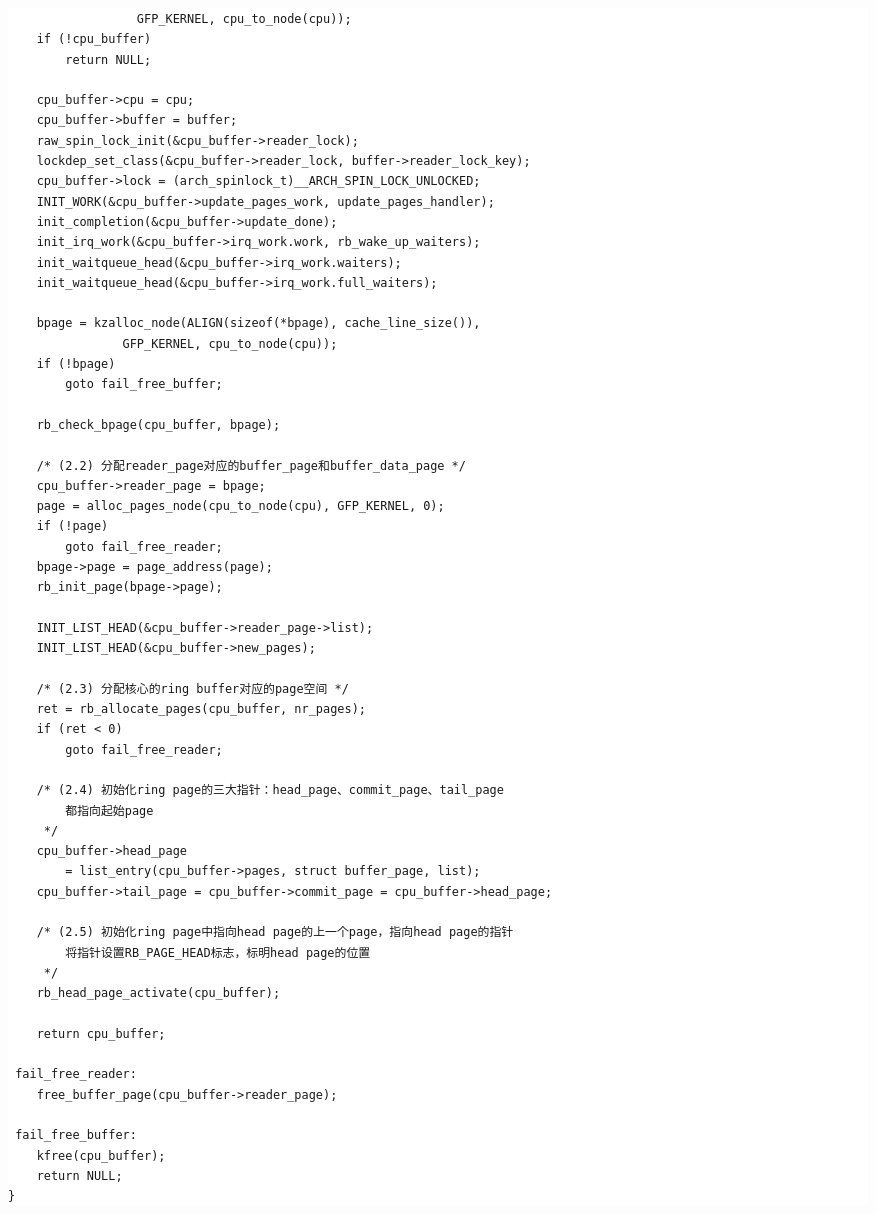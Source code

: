 ```
				  GFP_KERNEL, cpu_to_node(cpu));
	if (!cpu_buffer)
		return NULL;

	cpu_buffer->cpu = cpu;
	cpu_buffer->buffer = buffer;
	raw_spin_lock_init(&cpu_buffer->reader_lock);
	lockdep_set_class(&cpu_buffer->reader_lock, buffer->reader_lock_key);
	cpu_buffer->lock = (arch_spinlock_t)__ARCH_SPIN_LOCK_UNLOCKED;
	INIT_WORK(&cpu_buffer->update_pages_work, update_pages_handler);
	init_completion(&cpu_buffer->update_done);
	init_irq_work(&cpu_buffer->irq_work.work, rb_wake_up_waiters);
	init_waitqueue_head(&cpu_buffer->irq_work.waiters);
	init_waitqueue_head(&cpu_buffer->irq_work.full_waiters);

	bpage = kzalloc_node(ALIGN(sizeof(*bpage), cache_line_size()),
			    GFP_KERNEL, cpu_to_node(cpu));
	if (!bpage)
		goto fail_free_buffer;

	rb_check_bpage(cpu_buffer, bpage);

    /* (2.2) 分配reader_page对应的buffer_page和buffer_data_page */
	cpu_buffer->reader_page = bpage;
	page = alloc_pages_node(cpu_to_node(cpu), GFP_KERNEL, 0);
	if (!page)
		goto fail_free_reader;
	bpage->page = page_address(page);
	rb_init_page(bpage->page);

	INIT_LIST_HEAD(&cpu_buffer->reader_page->list);
	INIT_LIST_HEAD(&cpu_buffer->new_pages);

    /* (2.3) 分配核心的ring buffer对应的page空间 */
	ret = rb_allocate_pages(cpu_buffer, nr_pages);
	if (ret < 0)
		goto fail_free_reader;

    /* (2.4) 初始化ring page的三大指针：head_page、commit_page、tail_page 
        都指向起始page
     */
	cpu_buffer->head_page
		= list_entry(cpu_buffer->pages, struct buffer_page, list);
	cpu_buffer->tail_page = cpu_buffer->commit_page = cpu_buffer->head_page;

    /* (2.5) 初始化ring page中指向head page的上一个page，指向head page的指针
        将指针设置RB_PAGE_HEAD标志，标明head page的位置
     */
	rb_head_page_activate(cpu_buffer);

	return cpu_buffer;

 fail_free_reader:
	free_buffer_page(cpu_buffer->reader_page);

 fail_free_buffer:
	kfree(cpu_buffer);
	return NULL;
}

```
